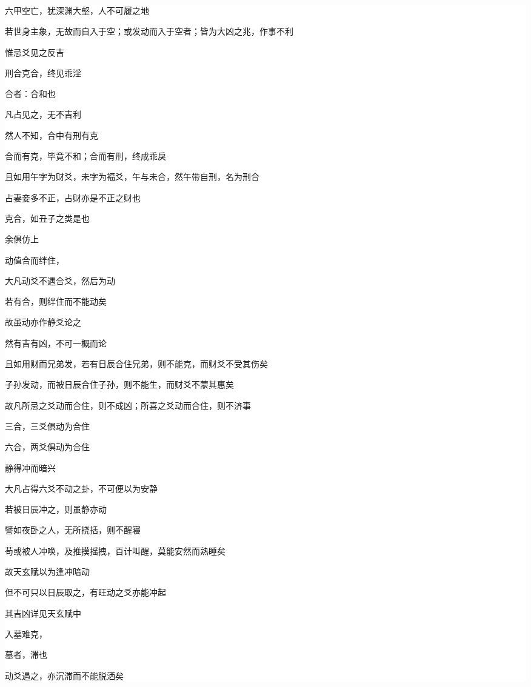 六甲空亡，犹深渊大壑，人不可履之地

若世身主象，无故而自入于空；或发动而入于空者；皆为大凶之兆，作事不利

惟忌爻见之反吉

刑合克合，终见乖淫

合者：合和也

凡占见之，无不吉利

然人不知，合中有刑有克

合而有克，毕竟不和；合而有刑，终成乖戾

且如用午字为财爻，未字为褔爻，午与未合，然午带自刑，名为刑合

占妻妾多不正，占财亦是不正之财也

克合，如丑子之类是也

余俱仿上

动值合而绊住，

大凡动爻不遇合爻，然后为动

若有合，则绊住而不能动矣

故虽动亦作静爻论之

然有吉有凶，不可一概而论

且如用财而兄弟发，若有日辰合住兄弟，则不能克，而财爻不受其伤矣

子孙发动，而被日辰合住子孙，则不能生，而财爻不蒙其惠矣

故凡所忌之爻动而合住，则不成凶；所喜之爻动而合住，则不济事

三合，三爻俱动为合住

六合，两爻俱动为合住

静得冲而暗兴

大凡占得六爻不动之卦，不可便以为安静

若被日辰冲之，则虽静亦动

譬如夜卧之人，无所挠括，则不醒寝

苟或被人冲唤，及推摸摇拽，百计叫醒，莫能安然而熟睡矣

故天玄赋以为逢冲暗动

但不可只以日辰取之，有旺动之爻亦能冲起

其吉凶详见天玄赋中

入墓难克，

墓者，滞也

动爻遇之，亦沉滞而不能脱洒矣
